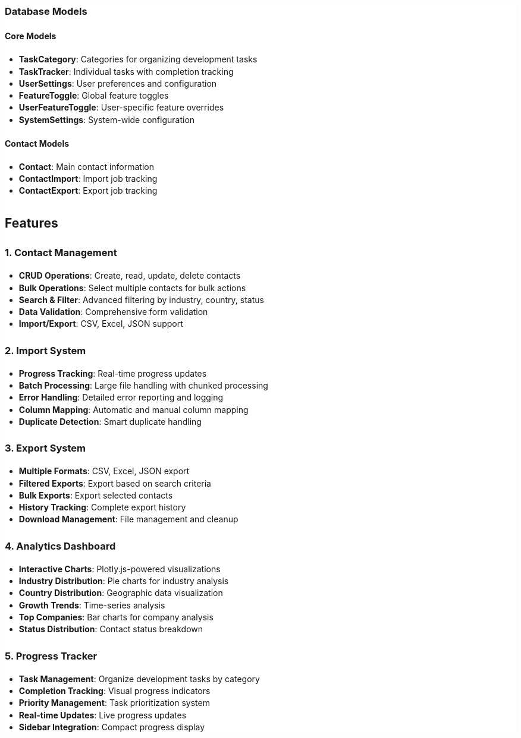 ### Database Models

#### Core Models
- **TaskCategory**: Categories for organizing development tasks
- **TaskTracker**: Individual tasks with completion tracking
- **UserSettings**: User preferences and configuration
- **FeatureToggle**: Global feature toggles
- **UserFeatureToggle**: User-specific feature overrides
- **SystemSettings**: System-wide configuration

#### Contact Models
- **Contact**: Main contact information
- **ContactImport**: Import job tracking
- **ContactExport**: Export job tracking

## Features

### 1. Contact Management
- **CRUD Operations**: Create, read, update, delete contacts
- **Bulk Operations**: Select multiple contacts for bulk actions
- **Search & Filter**: Advanced filtering by industry, country, status
- **Data Validation**: Comprehensive form validation
- **Import/Export**: CSV, Excel, JSON support

### 2. Import System
- **Progress Tracking**: Real-time progress updates
- **Batch Processing**: Large file handling with chunked processing
- **Error Handling**: Detailed error reporting and logging
- **Column Mapping**: Automatic and manual column mapping
- **Duplicate Detection**: Smart duplicate handling

### 3. Export System
- **Multiple Formats**: CSV, Excel, JSON export
- **Filtered Exports**: Export based on search criteria
- **Bulk Exports**: Export selected contacts
- **History Tracking**: Complete export history
- **Download Management**: File management and cleanup

### 4. Analytics Dashboard
- **Interactive Charts**: Plotly.js-powered visualizations
- **Industry Distribution**: Pie charts for industry analysis
- **Country Distribution**: Geographic data visualization
- **Growth Trends**: Time-series analysis
- **Top Companies**: Bar charts for company analysis
- **Status Distribution**: Contact status breakdown

### 5. Progress Tracker
- **Task Management**: Organize development tasks by category
- **Completion Tracking**: Visual progress indicators
- **Priority Management**: Task prioritization system
- **Real-time Updates**: Live progress updates
- **Sidebar Integration**: Compact progress display
